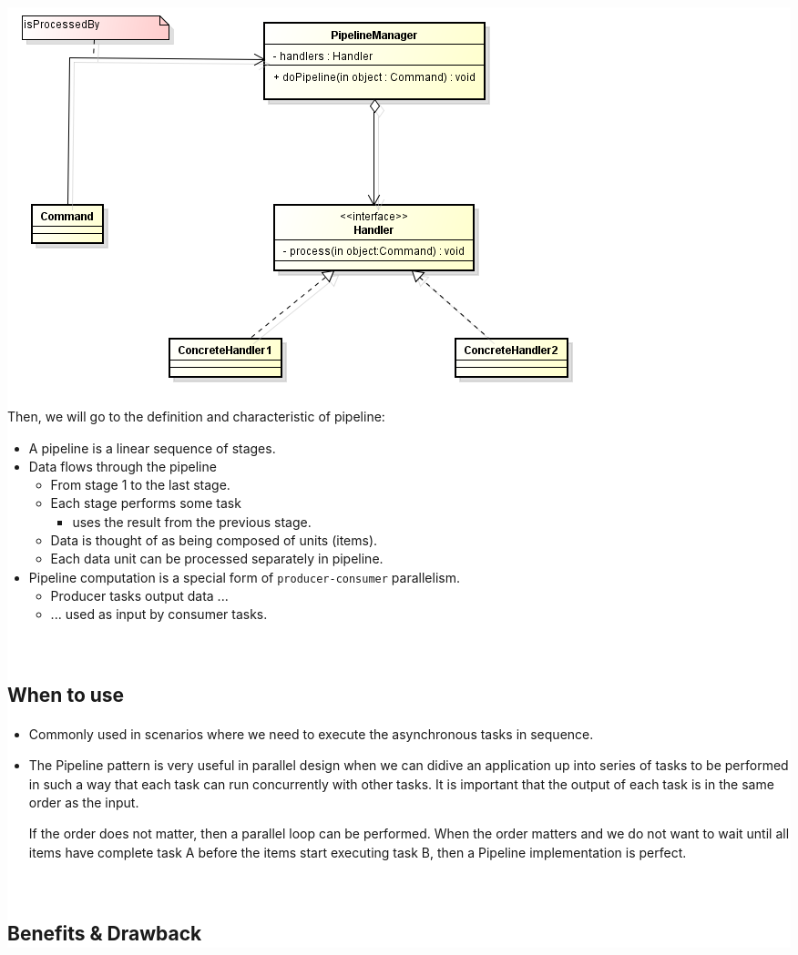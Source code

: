 ![](../img/design-pattern/pipeline-pattern/basic-pipeline-pattern.png)

Then, we will go to the definition and characteristic of pipeline:
- A pipeline is a linear sequence of stages.
- Data flows through the pipeline
    - From stage 1 to the last stage.
    - Each stage performs some task
        - uses the result from the previous stage.
    - Data is thought of as being composed of units (items).
    - Each data unit can be processed separately in pipeline.
- Pipeline computation is a special form of ```producer-consumer``` parallelism.
    - Producer tasks output data ...
    - ... used as input by consumer tasks.

<br>

## When to use
- Commonly used in scenarios where we need to execute the asynchronous tasks in sequence.

- The Pipeline pattern is very useful in parallel design when we can didive an application up into series of tasks to be performed in such a way that each task can run concurrently with other tasks. It is important that the output of each task is in the same order as the input.

    If the order does not matter, then a parallel loop can be performed. When the order matters and we do not want to wait until all items have complete task A before the items start executing task B, then a Pipeline implementation is perfect.

<br>

## Benefits & Drawback
